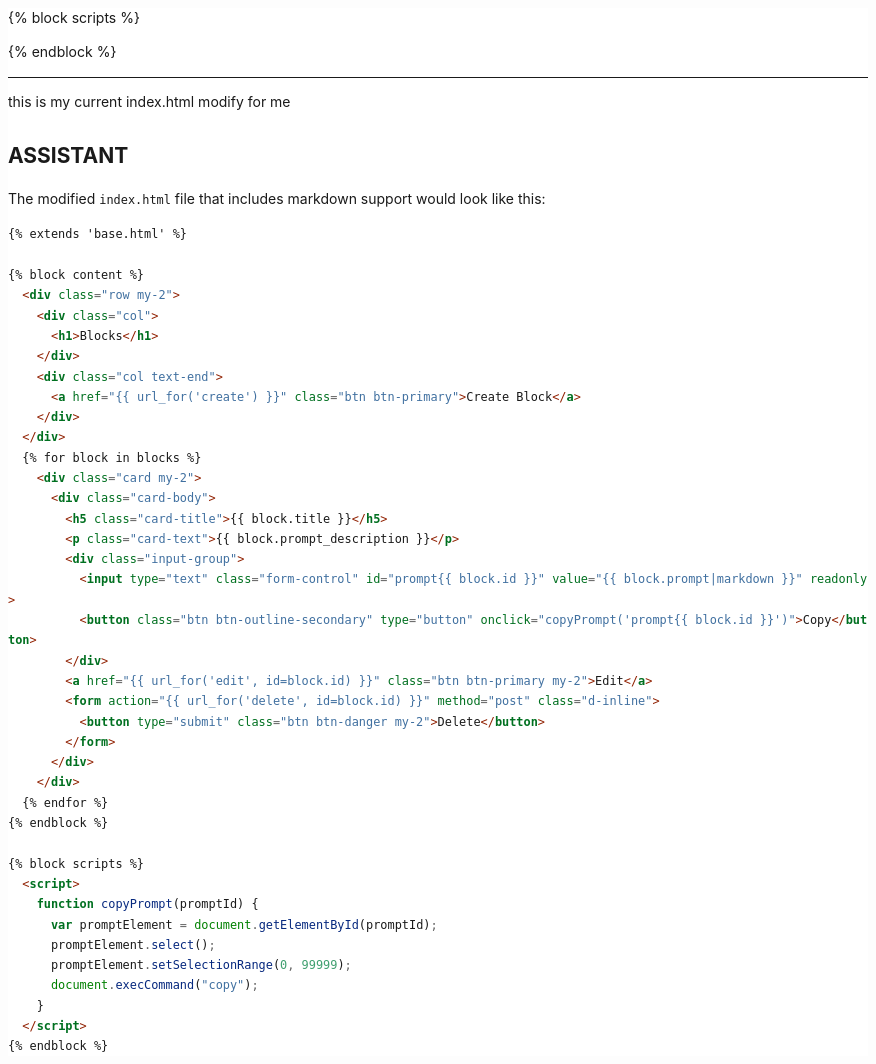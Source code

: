 {% block scripts %}
  <script>
    function copyPrompt(promptId) {
      var promptElement = document.getElementById(promptId);
      promptElement.select();
      promptElement.setSelectionRange(0, 99999);
      document.execCommand("copy");
    }
  </script>
{% endblock %}

----
this is my current index.html modify for me

## ASSISTANT
The modified `index.html` file that includes markdown support would look like this:

```html
{% extends 'base.html' %}

{% block content %}
  <div class="row my-2">
    <div class="col">
      <h1>Blocks</h1>
    </div>
    <div class="col text-end">
      <a href="{{ url_for('create') }}" class="btn btn-primary">Create Block</a>
    </div>
  </div>
  {% for block in blocks %}
    <div class="card my-2">
      <div class="card-body">
        <h5 class="card-title">{{ block.title }}</h5>
        <p class="card-text">{{ block.prompt_description }}</p>
        <div class="input-group">
          <input type="text" class="form-control" id="prompt{{ block.id }}" value="{{ block.prompt|markdown }}" readonly>
          <button class="btn btn-outline-secondary" type="button" onclick="copyPrompt('prompt{{ block.id }}')">Copy</button>
        </div>
        <a href="{{ url_for('edit', id=block.id) }}" class="btn btn-primary my-2">Edit</a>
        <form action="{{ url_for('delete', id=block.id) }}" method="post" class="d-inline">
          <button type="submit" class="btn btn-danger my-2">Delete</button>
        </form>
      </div>
    </div>
  {% endfor %}
{% endblock %}

{% block scripts %}
  <script>
    function copyPrompt(promptId) {
      var promptElement = document.getElementById(promptId);
      promptElement.select();
      promptElement.setSelectionRange(0, 99999);
      document.execCommand("copy");
    }
  </script>
{% endblock %}
```
